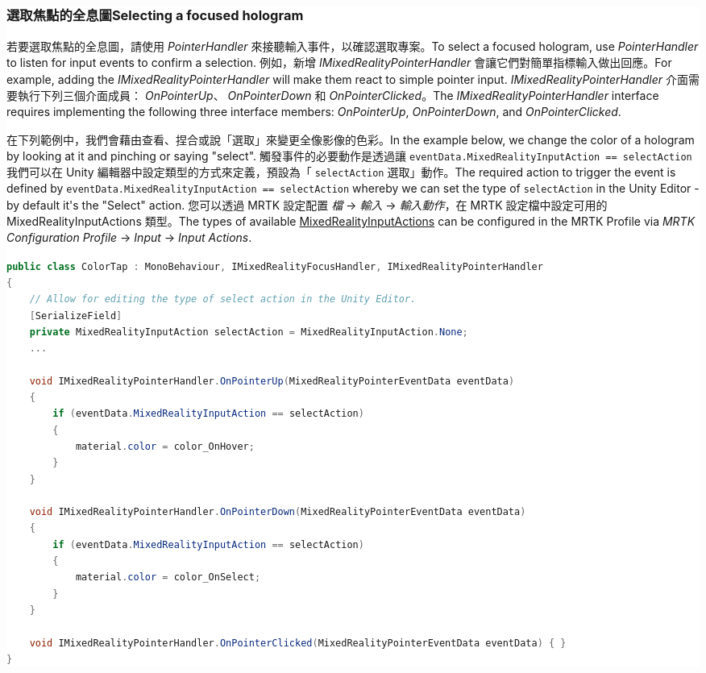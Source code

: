 ```c#
```

### <a name="selecting-a-focused-hologram"></a><span data-ttu-id="3f047-142">選取焦點的全息圖</span><span class="sxs-lookup"><span data-stu-id="3f047-142">Selecting a focused hologram</span></span>

<span data-ttu-id="3f047-143">若要選取焦點的全息圖，請使用 _PointerHandler_ 來接聽輸入事件，以確認選取專案。</span><span class="sxs-lookup"><span data-stu-id="3f047-143">To select a focused hologram, use _PointerHandler_ to listen for input events to confirm a selection.</span></span>
<span data-ttu-id="3f047-144">例如，新增 _IMixedRealityPointerHandler_ 會讓它們對簡單指標輸入做出回應。</span><span class="sxs-lookup"><span data-stu-id="3f047-144">For example, adding the _IMixedRealityPointerHandler_ will make them react to simple pointer input.</span></span>
<span data-ttu-id="3f047-145">_IMixedRealityPointerHandler_ 介面需要執行下列三個介面成員： _OnPointerUp_、 _OnPointerDown_ 和 _OnPointerClicked_。</span><span class="sxs-lookup"><span data-stu-id="3f047-145">The _IMixedRealityPointerHandler_ interface requires implementing the following three interface members: _OnPointerUp_, _OnPointerDown_, and _OnPointerClicked_.</span></span>

<span data-ttu-id="3f047-146">在下列範例中，我們會藉由查看、捏合或說「選取」來變更全像影像的色彩。</span><span class="sxs-lookup"><span data-stu-id="3f047-146">In the example below, we change the color of a hologram by looking at it and pinching or saying "select".</span></span>
<span data-ttu-id="3f047-147">觸發事件的必要動作是透過讓 `eventData.MixedRealityInputAction == selectAction` 我們可以在 Unity 編輯器中設定類型的方式來定義，預設為「 `selectAction` 選取」動作。</span><span class="sxs-lookup"><span data-stu-id="3f047-147">The required action to trigger the event is defined by `eventData.MixedRealityInputAction == selectAction` whereby we can set the type of `selectAction` in the Unity Editor - by default it's the "Select" action.</span></span> <span data-ttu-id="3f047-148">您可以透過 MRTK [](../Input/InputActions.md)設定配置 _檔_  ->  _輸入_  ->  _輸入動作_，在 MRTK 設定檔中設定可用的 MixedRealityInputActions 類型。</span><span class="sxs-lookup"><span data-stu-id="3f047-148">The types of available [MixedRealityInputActions](../Input/InputActions.md) can be configured in the MRTK Profile via _MRTK Configuration Profile_ -> _Input_ -> _Input Actions_.</span></span>

```c#
public class ColorTap : MonoBehaviour, IMixedRealityFocusHandler, IMixedRealityPointerHandler
{
    // Allow for editing the type of select action in the Unity Editor.
    [SerializeField]
    private MixedRealityInputAction selectAction = MixedRealityInputAction.None;
    ...

    void IMixedRealityPointerHandler.OnPointerUp(MixedRealityPointerEventData eventData)
    {
        if (eventData.MixedRealityInputAction == selectAction)
        {
            material.color = color_OnHover;
        }
    }

    void IMixedRealityPointerHandler.OnPointerDown(MixedRealityPointerEventData eventData)
    {
        if (eventData.MixedRealityInputAction == selectAction)
        {
            material.color = color_OnSelect;
        }
    }

    void IMixedRealityPointerHandler.OnPointerClicked(MixedRealityPointerEventData eventData) { }
}
```
